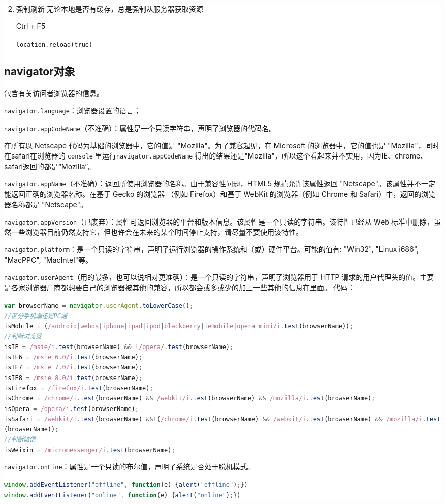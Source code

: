    2. 强制刷新
      无论本地是否有缓存，总是强制从服务器获取资源

      Ctrl + F5

      `location.reload(true)`





## navigator对象

包含有关访问者浏览器的信息。

`navigator.language`：浏览器设置的语言；

`navigator.appCodeName`（不准确）：属性是一个只读字符串，声明了浏览器的代码名。

在所有以 Netscape 代码为基础的浏览器中，它的值是 "Mozilla"。为了兼容起见，在 Microsoft 的浏览器中，它的值也是 "Mozilla"，同时在safari在浏览器的 `console` 里运行`navigator.appCodeName` 得出的结果还是"Mozilla"，所以这个看起来并不实用，因为IE、chrome、safari返回的都是“Mozilla”。

`navigator.appName`（不准确）：返回所使用浏览器的名称。由于兼容性问题，HTML5 规范允许该属性返回 "Netscape"。该属性并不一定能返回正确的浏览器名称。在基于 Gecko 的浏览器 （例如 Firefox）和基于 WebKit 的浏览器（例如 Chrome 和 Safari）中，返回的浏览器名称都是 "Netscape"。

`navigator.appVersion`（已废弃）：属性可返回浏览器的平台和版本信息。该属性是一个只读的字符串。该特性已经从 Web 标准中删除，虽然一些浏览器目前仍然支持它，但也许会在未来的某个时间停止支持，请尽量不要使用该特性。

`navigator.platform`：是一个只读的字符串，声明了运行浏览器的操作系统和（或）硬件平台。可能的值有: "Win32", "Linux i686", "MacPPC", "MacIntel"等。

`navigator.userAgent`（用的最多，也可以说相对更准确）：是一个只读的字符串，声明了浏览器用于 HTTP 请求的用户代理头的值。主要是各家浏览器厂商都想要自己的浏览器被其他的兼容，所以都会或多或少的加上一些其他的信息在里面。
代码：

```js
var browserName = navigator.userAgent.toLowerCase(); 
//区分手机端还是PC端
isMobile = (/android|webos|iphone|ipad|ipod|blackberry|iemobile|opera mini/i.test(browserName));
//判断浏览器
isIE = /msie/i.test(browserName) && !/opera/.test(browserName);
isIE6 = /msie 6.0/i.test(browserName);
isIE7 = /msie 7.0/i.test(browserName);
isIE8 = /msie 8.0/i.test(browserName);
isFirefox = /firefox/i.test(browserName);
isChrome = /chrome/i.test(browserName) && /webkit/i.test(browserName) && /mozilla/i.test(browserName);
isOpera = /opera/i.test(browserName);
isSafari = /webkit/i.test(browserName) &&!(/chrome/i.test(browserName) && /webkit/i.test(browserName) && /mozilla/i.test(browserName));
//判断微信
isWeixin = /micromessenger/i.test(browserName);
```

 `navigator.onLine`：属性是一个只读的布尔值，声明了系统是否处于脱机模式。 

```js
window.addEventListener("offline", function(e) {alert("offline");})
window.addEventListener("online", function(e) {alert("online");})
```
